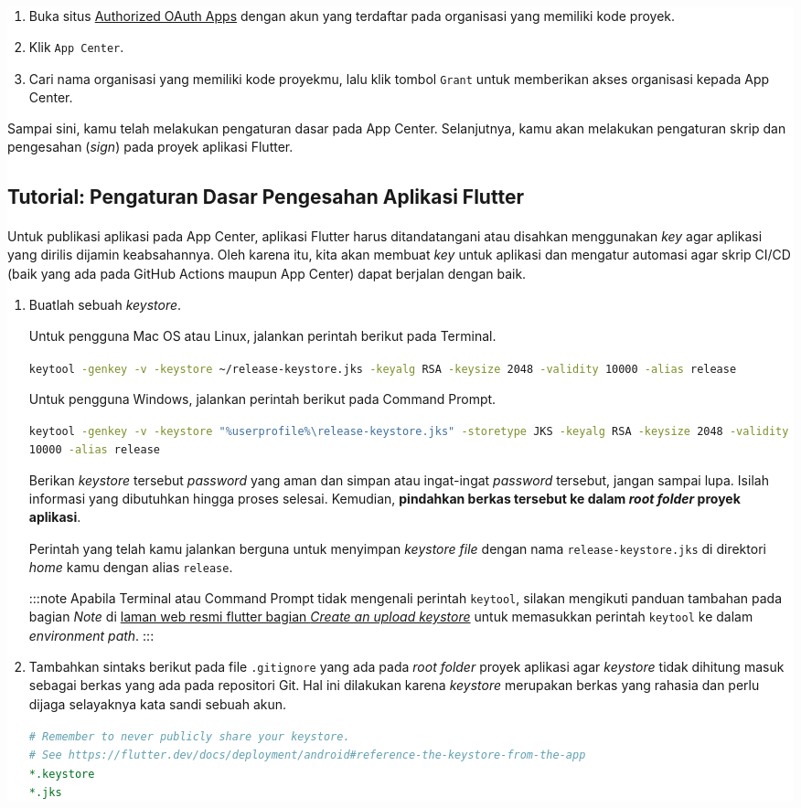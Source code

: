 1. Buka situs [Authorized OAuth Apps](https://github.com/settings/applications) dengan akun yang terdaftar pada organisasi yang memiliki kode proyek.

2. Klik `App Center`.

3. Cari nama organisasi yang memiliki kode proyekmu, lalu klik tombol `Grant` untuk memberikan akses organisasi kepada App Center.

Sampai sini, kamu telah melakukan pengaturan dasar pada App Center. Selanjutnya, kamu akan melakukan pengaturan skrip dan pengesahan (_sign_) pada proyek aplikasi Flutter.

## Tutorial: Pengaturan Dasar Pengesahan Aplikasi Flutter

Untuk publikasi aplikasi pada App Center, aplikasi Flutter harus ditandatangani atau disahkan menggunakan _key_ agar aplikasi yang dirilis dijamin keabsahannya. Oleh karena itu, kita akan membuat _key_ untuk aplikasi dan mengatur automasi agar skrip CI/CD (baik yang ada pada GitHub Actions maupun App Center) dapat berjalan dengan baik.

1. Buatlah sebuah _keystore_.

    Untuk pengguna Mac OS atau Linux, jalankan perintah berikut pada Terminal.

    ```bash
    keytool -genkey -v -keystore ~/release-keystore.jks -keyalg RSA -keysize 2048 -validity 10000 -alias release
    ```

    Untuk pengguna Windows, jalankan perintah berikut pada Command Prompt.

    ```bash
    keytool -genkey -v -keystore "%userprofile%\release-keystore.jks" -storetype JKS -keyalg RSA -keysize 2048 -validity 10000 -alias release
    ```

    Berikan _keystore_ tersebut _password_ yang aman dan simpan atau ingat-ingat _password_ tersebut, jangan sampai lupa. Isilah informasi yang dibutuhkan hingga proses selesai. Kemudian, **pindahkan berkas tersebut ke dalam _root folder_ proyek aplikasi**.

    Perintah yang telah kamu jalankan berguna untuk menyimpan _keystore file_ dengan nama `release-keystore.jks` di direktori _home_ kamu dengan alias `release`.

    :::note
    Apabila Terminal atau Command Prompt tidak mengenali perintah `keytool`, silakan mengikuti panduan tambahan pada bagian _Note_ di [laman web resmi flutter bagian _Create an upload keystore_](https://docs.flutter.dev/deployment/android#create-an-upload-keystore) untuk memasukkan perintah `keytool` ke dalam _environment path_.
    :::

2. Tambahkan sintaks berikut pada file `.gitignore` yang ada pada _root folder_ proyek aplikasi agar _keystore_ tidak dihitung masuk sebagai berkas yang ada pada repositori Git. Hal ini dilakukan karena _keystore_ merupakan berkas yang rahasia dan perlu dijaga selayaknya kata sandi sebuah akun.

    ```yaml
    # Remember to never publicly share your keystore.
    # See https://flutter.dev/docs/deployment/android#reference-the-keystore-from-the-app
    *.keystore
    *.jks
    ```
